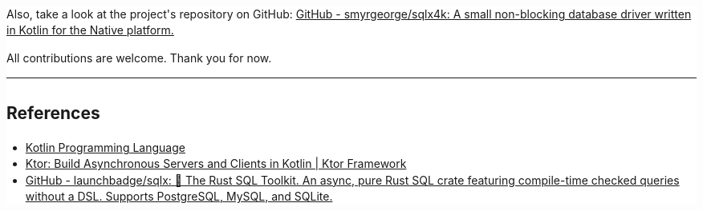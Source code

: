 Also, take a look at the project's repository on GitHub:
[GitHub - smyrgeorge/sqlx4k: A small non-blocking database driver written in Kotlin for the Native platform.](https://github.com/smyrgeorge/sqlx4k)

All contributions are welcome. Thank you for now.

------------------------------------------------------------------------

## References

- [Kotlin Programming Language](https://kotlinlang.org/)
- [Ktor: Build Asynchronous Servers and Clients in Kotlin \| Ktor Framework](https://ktor.io/)
- [GitHub - launchbadge/sqlx: 🧰 The Rust SQL Toolkit. An async, pure Rust SQL crate featuring compile-time checked queries without a DSL. Supports PostgreSQL, MySQL, and SQLite.](https://github.com/launchbadge/sqlx)
